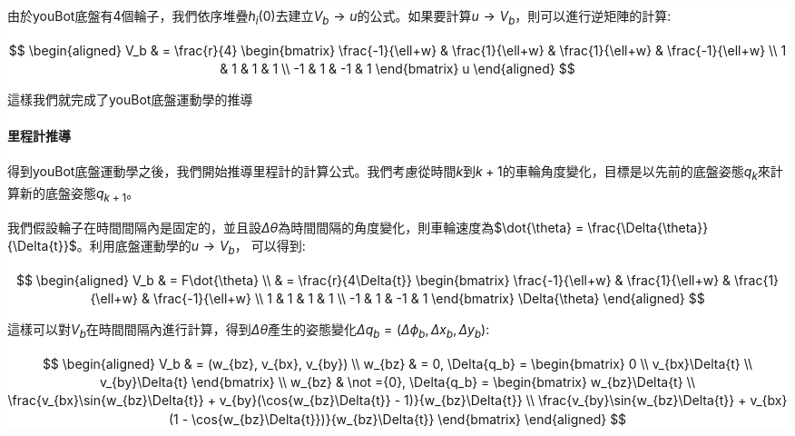 由於youBot底盤有4個輪子，我們依序堆疊$h_i(0)$去建立$V_b \to u$的公式。如果要計算$u \to V_b$，則可以進行逆矩陣的計算:

$$
\begin{aligned}
V_b & = \frac{r}{4}
\begin{bmatrix}
\frac{-1}{\ell+w} & \frac{1}{\ell+w} & \frac{1}{\ell+w} & \frac{-1}{\ell+w} \\ 
1 & 1 & 1 & 1 \\ 
-1 & 1 & -1 & 1
\end{bmatrix} 
u
\end{aligned}
$$

這樣我們就完成了youBot底盤運動學的推導

#### 里程計推導

得到youBot底盤運動學之後，我們開始推導里程計的計算公式。我們考慮從時間$k$到$k + 1$的車輪角度變化，目標是以先前的底盤姿態$q_k$來計算新的底盤姿態$q_{k + 1}$。

我們假設輪子在時間間隔內是固定的，並且設$\Delta{\theta}$為時間間隔的角度變化，則車輪速度為$\dot{\theta} = \frac{\Delta{\theta}}{\Delta{t}}$。利用底盤運動學的$u \to V_b$，
可以得到:

$$
\begin{aligned}
V_b & = F\dot{\theta} \\
    & = \frac{r}{4\Delta{t}}
\begin{bmatrix}
\frac{-1}{\ell+w} & \frac{1}{\ell+w} & \frac{1}{\ell+w} & \frac{-1}{\ell+w} \\ 
1 & 1 & 1 & 1 \\ 
-1 & 1 & -1 & 1
\end{bmatrix} 
\Delta{\theta}
\end{aligned}
$$

這樣可以對$V_b$在時間間隔內進行計算，得到$\Delta{\theta}$產生的姿態變化$\Delta{q_b} = (\Delta{\phi_b}, \Delta{x_b}, \Delta{y_b})$:

$$
\begin{aligned}
V_b & = (w_{bz}, v_{bx}, v_{by}) \\
w_{bz} & = 0, \Delta{q_b} = 
\begin{bmatrix}
0 \\
v_{bx}\Delta{t} \\
v_{by}\Delta{t}
\end{bmatrix} \\
w_{bz} & \not ={0}, \Delta{q_b} = 
\begin{bmatrix}
w_{bz}\Delta{t} \\
\frac{v_{bx}\sin{w_{bz}\Delta{t}} + v_{by}(\cos{w_{bz}\Delta{t}} - 1)}{w_{bz}\Delta{t}} \\
\frac{v_{by}\sin{w_{bz}\Delta{t}} + v_{bx}(1 - \cos{w_{bz}\Delta{t}})}{w_{bz}\Delta{t}}
\end{bmatrix}
\end{aligned}
$$
